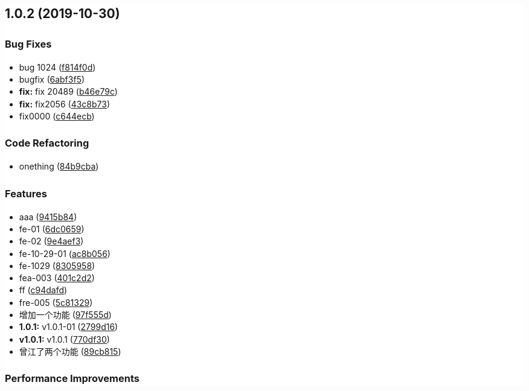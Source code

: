 ## 1.0.2 (2019-10-30)


### Bug Fixes

* bug 1024 ([f814f0d](https://github.com/astonesh/vue-ts-demo/commit/f814f0d9c8e3cd2cc174c50b1db8f31f5389820f))
* bugfix ([6abf3f5](https://github.com/astonesh/vue-ts-demo/commit/6abf3f5c79aa56738839f03911d279ff48bbb354))
* **fix:** fix 20489 ([b46e79c](https://github.com/astonesh/vue-ts-demo/commit/b46e79c3f9a08a2edd340d81ab008b0091124278))
* **fix:** fix2056 ([43c8b73](https://github.com/astonesh/vue-ts-demo/commit/43c8b73facfb44623afbb5168be8dd075499b54a))
* fix0000 ([c644ecb](https://github.com/astonesh/vue-ts-demo/commit/c644ecbc4de6b0bef494585c860264daec81ebfb))


### Code Refactoring

* onething ([84b9cba](https://github.com/astonesh/vue-ts-demo/commit/84b9cba87d0dbc7292486d34495773e8e33849aa))


### Features

* aaa ([9415b84](https://github.com/astonesh/vue-ts-demo/commit/9415b8426db5968603009d6692bb332a30bace57))
* fe-01 ([6dc0659](https://github.com/astonesh/vue-ts-demo/commit/6dc0659bd8cba825726bcd2864d1310d2a060343))
* fe-02 ([9e4aef3](https://github.com/astonesh/vue-ts-demo/commit/9e4aef3a07642d70ca534d0d725294c55810d875))
* fe-10-29-01 ([ac8b056](https://github.com/astonesh/vue-ts-demo/commit/ac8b056007a3e4811ef23616434a0e16007fc592))
* fe-1029 ([8305958](https://github.com/astonesh/vue-ts-demo/commit/83059588055e714f900f8118cf92ae6b2e57f281))
* fea-003 ([401c2d2](https://github.com/astonesh/vue-ts-demo/commit/401c2d28ff2fa3c95b0291bf86e67de179e4fb4c))
* ff ([c94dafd](https://github.com/astonesh/vue-ts-demo/commit/c94dafd054e1266239e2008f8587c950da85d571))
* fre-005 ([5c81329](https://github.com/astonesh/vue-ts-demo/commit/5c8132953d2f9995759bb8a805cbe5a2df9d7424))
* 增加一个功能 ([97f555d](https://github.com/astonesh/vue-ts-demo/commit/97f555d4c07166bed7d5f2270ec270c045e2b754))
* **1.0.1:** v1.0.1-01 ([2799d16](https://github.com/astonesh/vue-ts-demo/commit/2799d16bc8bd2cf7ab6fef0f82f4dad0b57fa94a))
* **v1.0.1:** v1.0.1 ([770df30](https://github.com/astonesh/vue-ts-demo/commit/770df309f4407ea77c52ea7b57ead6afa0d53287))
* 曾江了两个功能 ([89cb815](https://github.com/astonesh/vue-ts-demo/commit/89cb81580ccc8ea05b8a6e680282434a95b420ef))


### Performance Improvements
